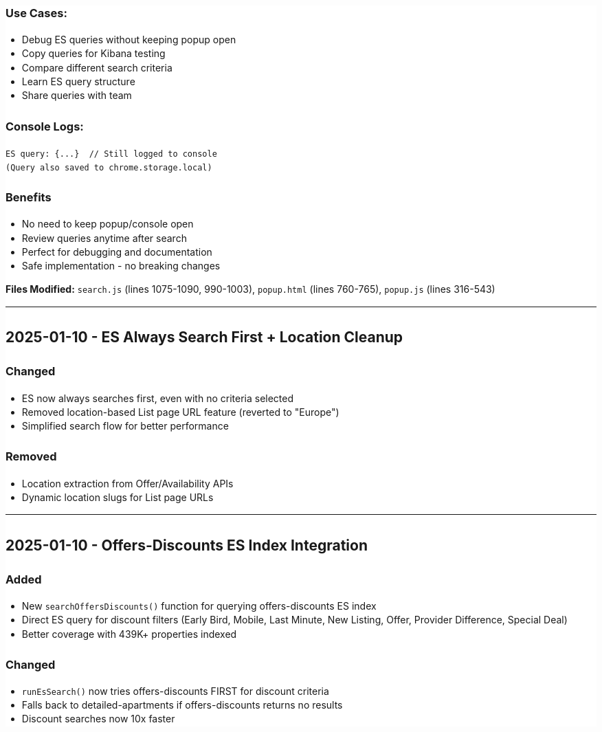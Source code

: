 ### Use Cases:
- Debug ES queries without keeping popup open
- Copy queries for Kibana testing
- Compare different search criteria
- Learn ES query structure
- Share queries with team

### Console Logs:
```
ES query: {...}  // Still logged to console
(Query also saved to chrome.storage.local)
```

### Benefits
- No need to keep popup/console open
- Review queries anytime after search
- Perfect for debugging and documentation
- Safe implementation - no breaking changes

**Files Modified:** `search.js` (lines 1075-1090, 990-1003), `popup.html` (lines 760-765), `popup.js` (lines 316-543)

---

## 2025-01-10 - ES Always Search First + Location Cleanup

### Changed
- ES now always searches first, even with no criteria selected
- Removed location-based List page URL feature (reverted to "Europe")
- Simplified search flow for better performance

### Removed
- Location extraction from Offer/Availability APIs
- Dynamic location slugs for List page URLs

---

## 2025-01-10 - Offers-Discounts ES Index Integration

### Added
- New `searchOffersDiscounts()` function for querying offers-discounts ES index
- Direct ES query for discount filters (Early Bird, Mobile, Last Minute, New Listing, Offer, Provider Difference, Special Deal)
- Better coverage with 439K+ properties indexed

### Changed
- `runEsSearch()` now tries offers-discounts FIRST for discount criteria
- Falls back to detailed-apartments if offers-discounts returns no results
- Discount searches now 10x faster
